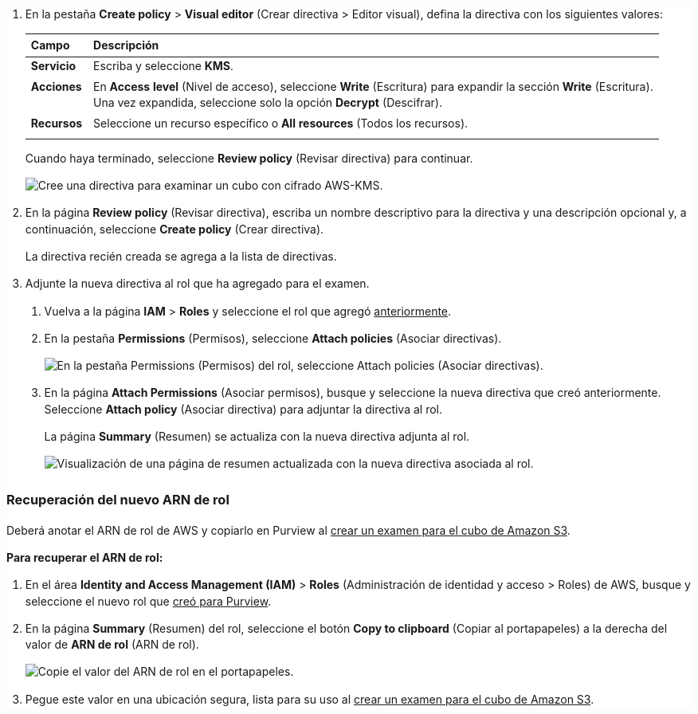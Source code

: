 1. En la pestaña **Create policy** > **Visual editor** (Crear directiva > Editor visual), defina la directiva con los siguientes valores:

    |Campo  |Descripción  |
    |---------|---------|
    |**Servicio**     |  Escriba y seleccione **KMS**.       |
    |**Acciones**     | En **Access level** (Nivel de acceso), seleccione **Write** (Escritura) para expandir la sección **Write** (Escritura).<br>Una vez expandida, seleccione solo la opción **Decrypt** (Descifrar).        |
    |**Recursos**     |Seleccione un recurso específico o **All resources** (Todos los recursos).         |
    | | |

    Cuando haya terminado, seleccione **Review policy** (Revisar directiva) para continuar.

    ![Cree una directiva para examinar un cubo con cifrado AWS-KMS.](./media/register-scan-amazon-s3/create-policy-kms.png)

1. En la página **Review policy** (Revisar directiva), escriba un nombre descriptivo para la directiva y una descripción opcional y, a continuación, seleccione **Create policy** (Crear directiva).

    La directiva recién creada se agrega a la lista de directivas.

1. Adjunte la nueva directiva al rol que ha agregado para el examen.

    1. Vuelva a la página **IAM** > **Roles** y seleccione el rol que agregó [anteriormente](#create-a-new-aws-role-for-purview).

    1. En la pestaña **Permissions** (Permisos), seleccione **Attach policies** (Asociar directivas).

        ![En la pestaña Permissions (Permisos) del rol, seleccione Attach policies (Asociar directivas).](./media/register-scan-amazon-s3/iam-attach-policies.png)

    1. En la página **Attach Permissions** (Asociar permisos), busque y seleccione la nueva directiva que creó anteriormente. Seleccione **Attach policy** (Asociar directiva) para adjuntar la directiva al rol.

        La página **Summary** (Resumen) se actualiza con la nueva directiva adjunta al rol.

        ![Visualización de una página de resumen actualizada con la nueva directiva asociada al rol.](./media/register-scan-amazon-s3/attach-policy-role.png)

### <a name="retrieve-your-new-role-arn"></a>Recuperación del nuevo ARN de rol

Deberá anotar el ARN de rol de AWS y copiarlo en Purview al [crear un examen para el cubo de Amazon S3](#create-a-scan-for-your-amazon-s3-bucket).

**Para recuperar el ARN de rol:**

1. En el área **Identity and Access Management (IAM)**  > **Roles** (Administración de identidad y acceso > Roles) de AWS, busque y seleccione el nuevo rol que [creó para Purview](#create-a-purview-credential-for-your-aws-bucket-scan).

1. En la página **Summary** (Resumen) del rol, seleccione el botón **Copy to clipboard** (Copiar al portapapeles) a la derecha del valor de **ARN de rol** (ARN de rol).

    ![Copie el valor del ARN de rol en el portapapeles.](./media/register-scan-amazon-s3/aws-copy-role-purview.png)

1. Pegue este valor en una ubicación segura, lista para su uso al [crear un examen para el cubo de Amazon S3](#create-a-scan-for-your-amazon-s3-bucket).
